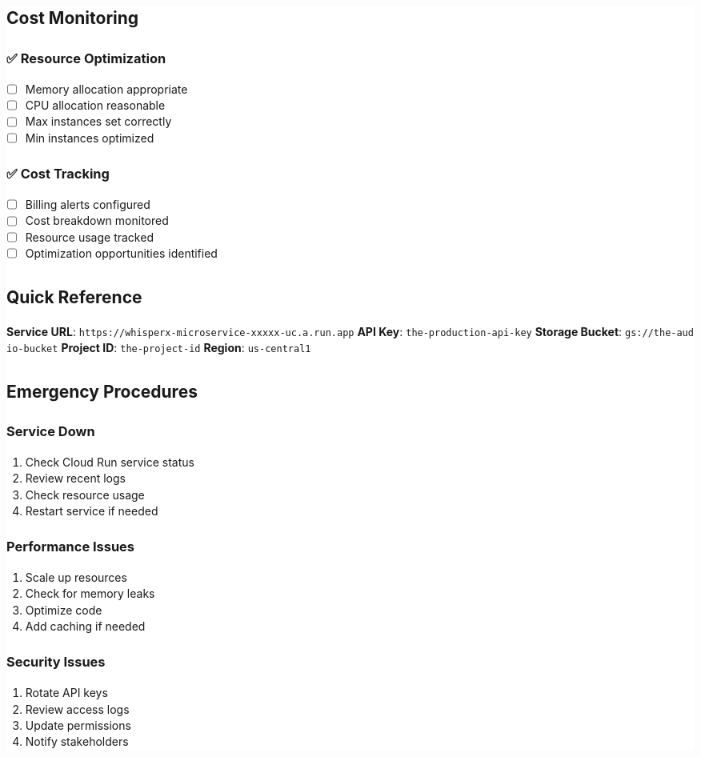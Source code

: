 ## Cost Monitoring

### ✅ Resource Optimization
- [ ] Memory allocation appropriate
- [ ] CPU allocation reasonable
- [ ] Max instances set correctly
- [ ] Min instances optimized

### ✅ Cost Tracking
- [ ] Billing alerts configured
- [ ] Cost breakdown monitored
- [ ] Resource usage tracked
- [ ] Optimization opportunities identified

## Quick Reference

**Service URL**: `https://whisperx-microservice-xxxxx-uc.a.run.app`
**API Key**: `the-production-api-key`
**Storage Bucket**: `gs://the-audio-bucket`
**Project ID**: `the-project-id`
**Region**: `us-central1`

## Emergency Procedures

### Service Down
1. Check Cloud Run service status
2. Review recent logs
3. Check resource usage
4. Restart service if needed

### Performance Issues
1. Scale up resources
2. Check for memory leaks
3. Optimize code
4. Add caching if needed

### Security Issues
1. Rotate API keys
2. Review access logs
3. Update permissions
4. Notify stakeholders 